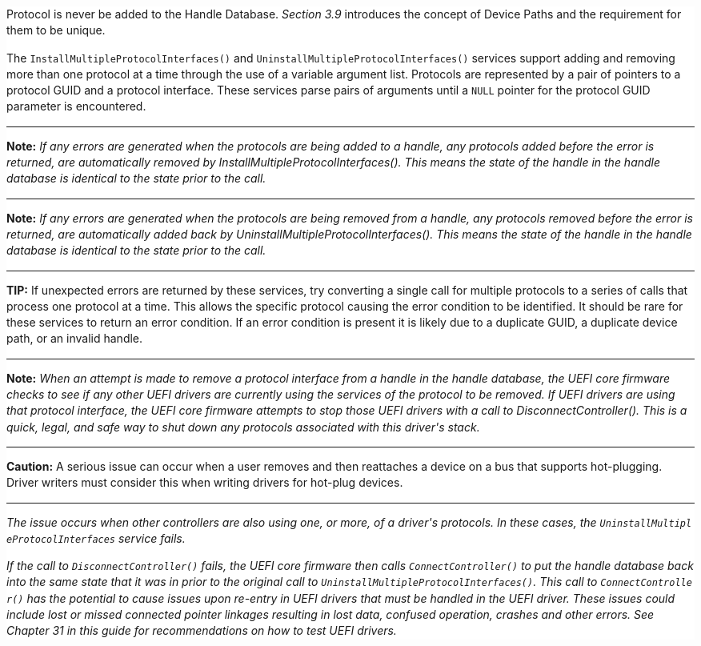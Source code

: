 Protocol is never be added to the Handle Database. _Section 3.9_ introduces the
concept of Device Paths and the requirement for them to be unique.

The `InstallMultipleProtocolInterfaces()` and `UninstallMultipleProtocolInterfaces()`
services support adding and removing more than one protocol at a time through the
use of a variable argument list. Protocols are represented by a pair of pointers
to a protocol GUID and a protocol interface. These services parse pairs of arguments
until a `NULL` pointer for the protocol GUID parameter is encountered.

**********
**Note:** _If any errors are generated when the protocols are being added to a
handle, any protocols added before the error is returned, are automatically
removed by InstallMultipleProtocolInterfaces(). This means the state of the
handle in the handle database is identical to the state prior to the call._
**********
**Note:** _If any errors are generated when the protocols are being removed
from a handle, any protocols removed before the error is returned, are
automatically added back by UninstallMultipleProtocolInterfaces(). This means
the state of the handle in the handle database is identical to the state prior
to the call._
**********
**TIP:** If unexpected errors are returned by these services, try converting a
single call for multiple protocols to a series of calls that process one
protocol at a time. This allows the specific protocol causing the error
condition to be identified. It should be rare for these services to return an
error condition. If an error condition is present it is likely due to a
duplicate GUID, a duplicate device path, or an invalid handle.
**********
**Note:** _When an attempt is made to remove a protocol interface from a handle
in the handle database, the UEFI core firmware checks to see if any other UEFI
drivers are currently using the services of the protocol to be removed. If UEFI
drivers are using that protocol interface, the UEFI core firmware attempts to
stop those UEFI drivers with a call to DisconnectController(). This is a quick,
legal, and safe way to shut down any protocols associated with this driver's
stack._
**********
**Caution:** A serious issue can occur when a user removes and then reattaches
a device on a bus that supports hot-plugging. Driver writers must consider this
when writing drivers for hot-plug devices.
**********

_The issue occurs when other controllers are also using one, or more, of a
driver's protocols. In these cases, the `UninstallMultipleProtocolInterfaces`
service fails._

_If the call to `DisconnectController()` fails, the UEFI core firmware then
calls `ConnectController()` to put the handle database back into the same state
that it was in prior to the original call to
`UninstallMultipleProtocolInterfaces()`. This call to `ConnectController()` has
the potential to cause issues upon re-entry in UEFI drivers that must be
handled in the UEFI driver. These issues could include lost or missed connected
pointer linkages resulting in lost data, confused operation, crashes and other
errors. See _Chapter 31_ in this guide for recommendations on how to test UEFI
drivers._
